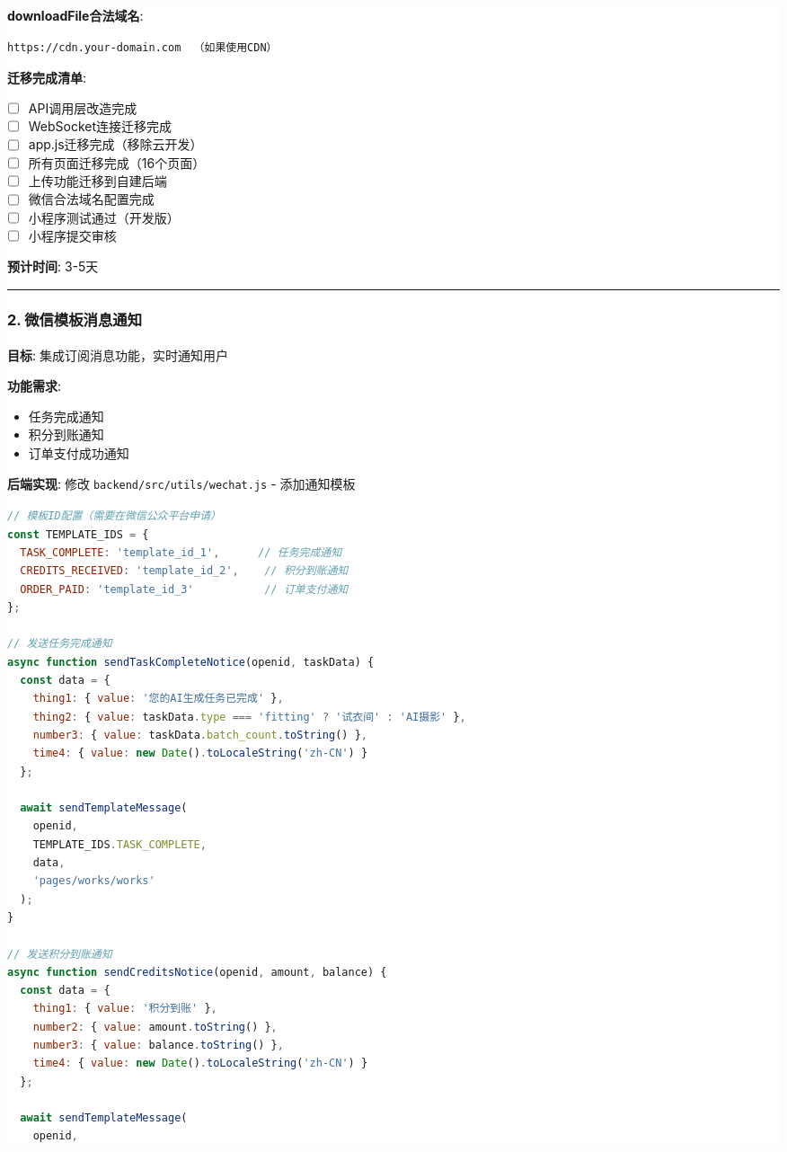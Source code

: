 **downloadFile合法域名**:
```
https://cdn.your-domain.com  （如果使用CDN）
```

**迁移完成清单**:
- [ ] API调用层改造完成
- [ ] WebSocket连接迁移完成
- [ ] app.js迁移完成（移除云开发）
- [ ] 所有页面迁移完成（16个页面）
- [ ] 上传功能迁移到自建后端
- [ ] 微信合法域名配置完成
- [ ] 小程序测试通过（开发版）
- [ ] 小程序提交审核

**预计时间**: 3-5天

---

### 2. 微信模板消息通知

**目标**: 集成订阅消息功能，实时通知用户

**功能需求**:
- 任务完成通知
- 积分到账通知
- 订单支付成功通知

**后端实现**:
修改 `backend/src/utils/wechat.js` - 添加通知模板

```javascript
// 模板ID配置（需要在微信公众平台申请）
const TEMPLATE_IDS = {
  TASK_COMPLETE: 'template_id_1',      // 任务完成通知
  CREDITS_RECEIVED: 'template_id_2',    // 积分到账通知
  ORDER_PAID: 'template_id_3'           // 订单支付通知
};

// 发送任务完成通知
async function sendTaskCompleteNotice(openid, taskData) {
  const data = {
    thing1: { value: '您的AI生成任务已完成' },
    thing2: { value: taskData.type === 'fitting' ? '试衣间' : 'AI摄影' },
    number3: { value: taskData.batch_count.toString() },
    time4: { value: new Date().toLocaleString('zh-CN') }
  };

  await sendTemplateMessage(
    openid,
    TEMPLATE_IDS.TASK_COMPLETE,
    data,
    'pages/works/works'
  );
}

// 发送积分到账通知
async function sendCreditsNotice(openid, amount, balance) {
  const data = {
    thing1: { value: '积分到账' },
    number2: { value: amount.toString() },
    number3: { value: balance.toString() },
    time4: { value: new Date().toLocaleString('zh-CN') }
  };

  await sendTemplateMessage(
    openid,
```